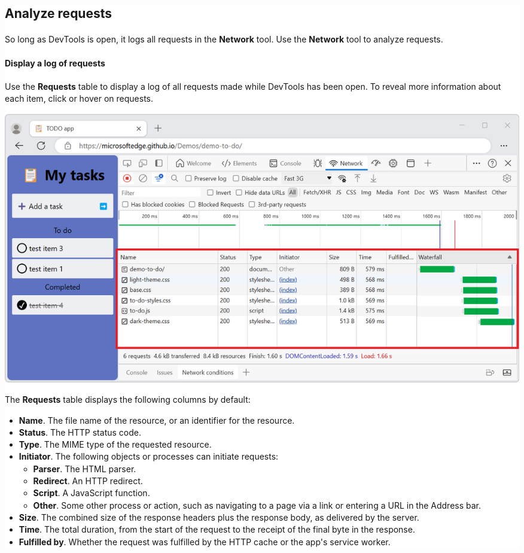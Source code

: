 

## Analyze requests


So long as DevTools is open, it logs all requests in the **Network** tool.  Use the **Network** tool to analyze requests.



#### Display a log of requests


Use the **Requests** table to display a log of all requests made while DevTools has been open.  To reveal more information about each item, click or hover on requests.

![The **Requests** table](./reference-images/requests-table.png)

The **Requests** table displays the following columns by default:

- **Name**. The file name of the resource, or an identifier for the resource.
- **Status**. The HTTP status code.
- **Type**. The MIME type of the requested resource.
- **Initiator**. The following objects or processes can initiate requests:
  - **Parser**. The HTML parser.
  - **Redirect**. An HTTP redirect.
  - **Script**. A JavaScript function.
  - **Other**. Some other process or action, such as navigating to a page via a link or entering a URL in the Address bar.
- **Size**. The combined size of the response headers plus the response body, as delivered by the server.
- **Time**. The total duration, from the start of the request to the receipt of the final byte in the response.
- **Fulfilled by**. Whether the request was fulfilled by the HTTP cache or the app's service worker.

